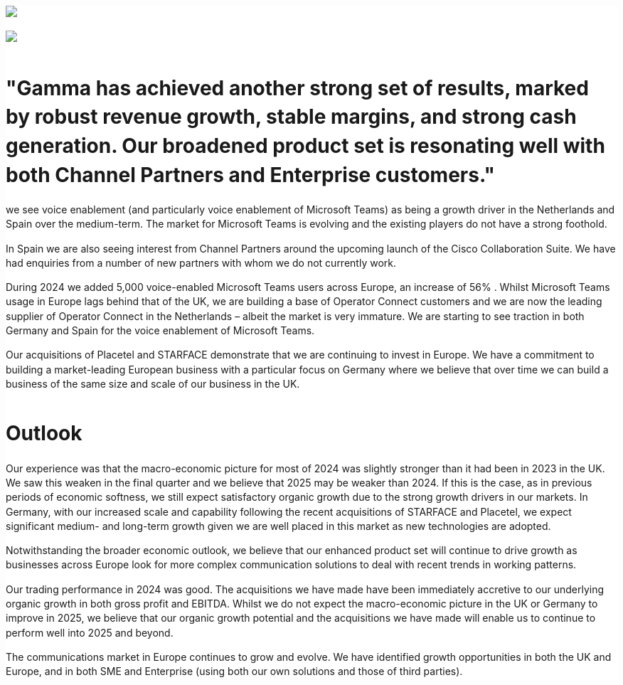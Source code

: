 ![](https://cdn-mineru.openxlab.org.cn/result/2025-10-20/62076f7c-9ae2-406e-9565-a249231978e7/0e32e3b4043388cfe993dc4eb88438861ce2b7cc46e4ef669a70400acf04d55f.jpg)

![](https://cdn-mineru.openxlab.org.cn/result/2025-10-20/62076f7c-9ae2-406e-9565-a249231978e7/58de8c21076a63c9cb1bb10b004ede18dd2c212d70243154be9c8e18a8180428.jpg)

# "Gamma has achieved another strong set of results, marked by robust revenue growth, stable margins, and strong cash generation. Our broadened product set is resonating well with both Channel Partners and Enterprise customers."

we see voice enablement (and particularly voice enablement of Microsoft Teams) as being a growth driver in the Netherlands and Spain over the medium-term. The market for Microsoft Teams is evolving and the existing players do not have a strong foothold.

In Spain we are also seeing interest from Channel Partners around the upcoming launch of the Cisco Collaboration Suite. We have had enquiries from a number of new partners with whom we do not currently work.

During 2024 we added 5,000 voice-enabled Microsoft Teams users across Europe, an increase of  $56\%$ . Whilst Microsoft Teams usage in Europe lags behind that of the UK, we are building a base of Operator Connect customers and we are now the leading supplier of Operator Connect in the Netherlands – albeit the market is very immature. We are starting to see traction in both Germany and Spain for the voice enablement of Microsoft Teams.

Our acquisitions of Placetel and STARFACE demonstrate that we are continuing to invest in Europe. We have a commitment to building a market-leading European business with a particular focus on Germany where we believe that over time we can build a business of the same size and scale of our business in the UK.

# Outlook

Our experience was that the macro-economic picture for most of 2024 was slightly stronger than it had been in 2023 in the UK. We saw this weaken in the final quarter and we believe that 2025 may be weaker than 2024. If this is the case, as in previous periods of economic softness, we still expect satisfactory organic growth due to the strong growth drivers in our markets. In Germany, with our increased scale and capability following the recent acquisitions of STARFACE and Placetel, we expect significant medium- and long-term growth given we are well placed in this market as new technologies are adopted.

Notwithstanding the broader economic outlook, we believe that our enhanced product set will continue to drive growth as businesses across Europe look for more complex communication solutions to deal with recent trends in working patterns.

Our trading performance in 2024 was good. The acquisitions we have made have been immediately accretive to our underlying organic growth in both gross profit and EBITDA. Whilst we do not expect the macro-economic picture in the UK or Germany to improve in 2025, we believe that our organic growth potential and the acquisitions we have made will enable us to continue to perform well into 2025 and beyond.

The communications market in Europe continues to grow and evolve. We have identified growth opportunities in both the UK and Europe, and in both SME and Enterprise (using both our own solutions and those of third parties).
